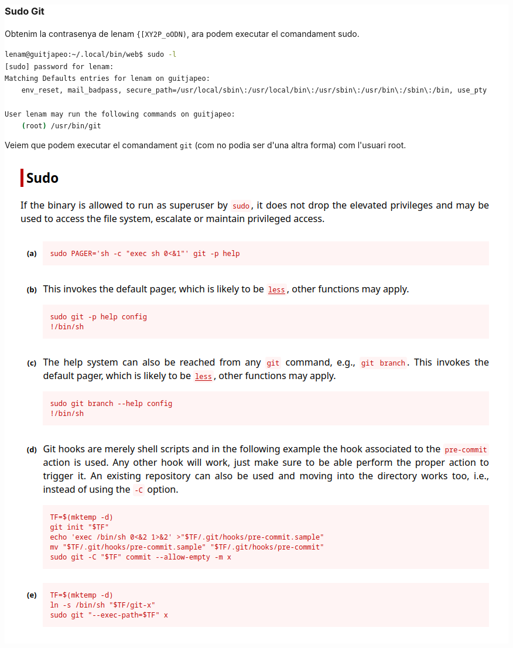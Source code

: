 ### Sudo Git

Obtenim la contrasenya de lenam `{[XY2P_oODN)`, ara podem executar el comandament sudo.

```bash
lenam@guitjapeo:~/.local/bin/web$ sudo -l 
[sudo] password for lenam: 
Matching Defaults entries for lenam on guitjapeo:
    env_reset, mail_badpass, secure_path=/usr/local/sbin\:/usr/local/bin\:/usr/sbin\:/usr/bin\:/sbin\:/bin, use_pty

User lenam may run the following commands on guitjapeo:
    (root) /usr/bin/git
```

Veiem que podem executar el comandament `git` (com no podia ser d'una altra forma) com l'usuari root.

![alt text](../../../assets/images/guitjapeo/image-12.png)
